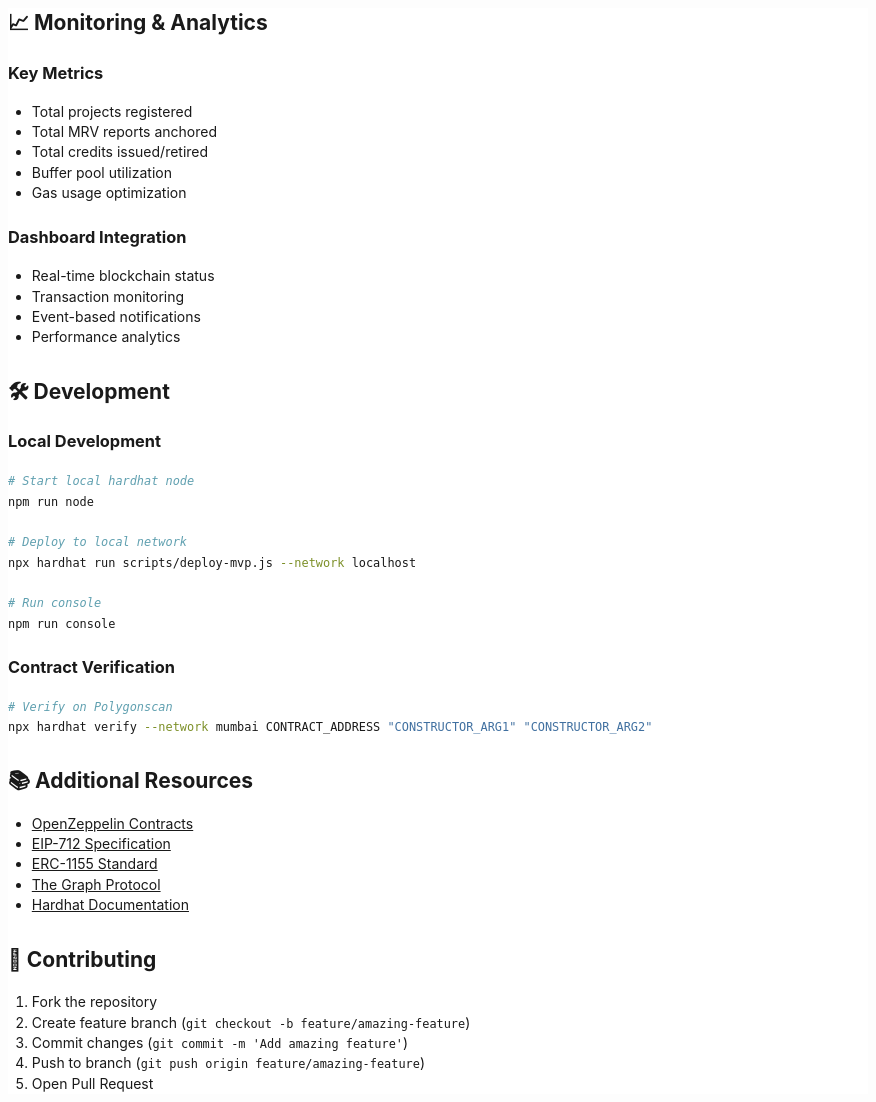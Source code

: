 ## 📈 Monitoring & Analytics

### Key Metrics
- Total projects registered
- Total MRV reports anchored
- Total credits issued/retired
- Buffer pool utilization
- Gas usage optimization

### Dashboard Integration
- Real-time blockchain status
- Transaction monitoring
- Event-based notifications
- Performance analytics

## 🛠️ Development

### Local Development
```bash
# Start local hardhat node
npm run node

# Deploy to local network
npx hardhat run scripts/deploy-mvp.js --network localhost

# Run console
npm run console
```

### Contract Verification
```bash
# Verify on Polygonscan
npx hardhat verify --network mumbai CONTRACT_ADDRESS "CONSTRUCTOR_ARG1" "CONSTRUCTOR_ARG2"
```

## 📚 Additional Resources

- [OpenZeppelin Contracts](https://docs.openzeppelin.com/contracts/)
- [EIP-712 Specification](https://eips.ethereum.org/EIPS/eip-712)
- [ERC-1155 Standard](https://eips.ethereum.org/EIPS/eip-1155)
- [The Graph Protocol](https://thegraph.com/docs/)
- [Hardhat Documentation](https://hardhat.org/docs)

## 🤝 Contributing

1. Fork the repository
2. Create feature branch (`git checkout -b feature/amazing-feature`)
3. Commit changes (`git commit -m 'Add amazing feature'`)
4. Push to branch (`git push origin feature/amazing-feature`)
5. Open Pull Request
